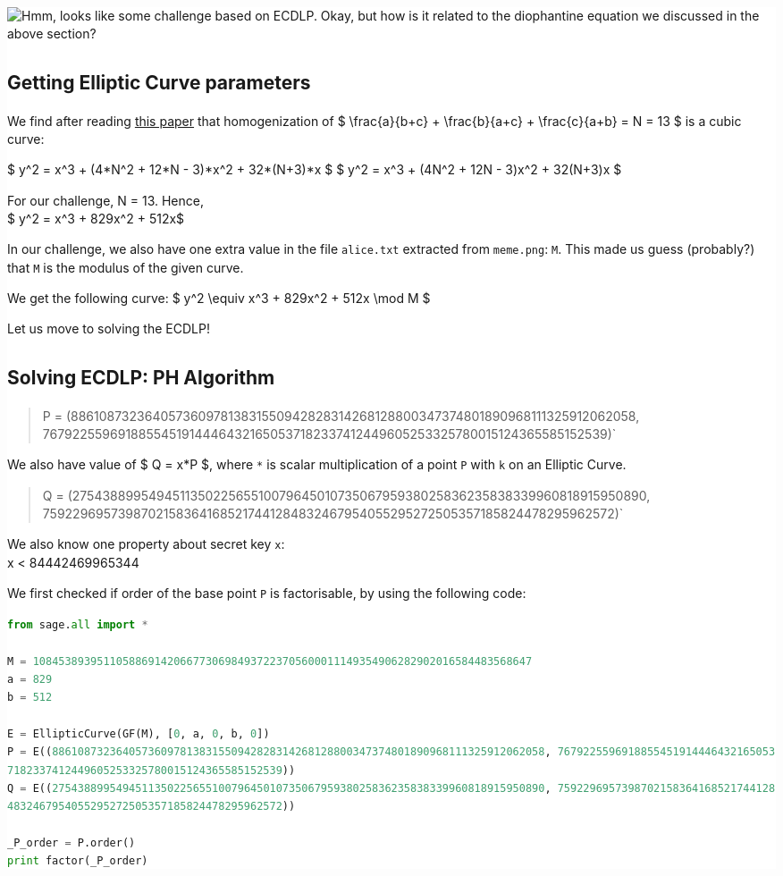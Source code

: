 <img src="1.png" align="left"/>

Hmm, looks like some challenge based on ECDLP. Okay, but how is it related to the diophantine equation we
discussed in the above section?

## Getting Elliptic Curve parameters
We find after reading [this paper](http://ami.ektf.hu/uploads/papers/finalpdf/AMI_43_from29to41.pdf) that homogenization of $ \frac{a}{b+c} + \frac{b}{a+c} + \frac{c}{a+b} = N = 13 $ is a cubic curve:   

$ y^2 = x^3 + (4\*N^2 + 12\*N - 3)\*x^2 + 32\*(N+3)\*x $
$ y^2 = x^3 + (4N^2 + 12N - 3)x^2 + 32(N+3)x $

For our challenge, N = 13. Hence,  
$ y^2 = x^3 + 829x^2 + 512x$

In our challenge, we also have one extra value in the file `alice.txt` extracted from `meme.png`: `M`. This made
us guess (probably?) that `M` is the modulus of the given curve.

We get the following curve: $ y^2 \equiv x^3 + 829x^2 + 512x \mod M $  

Let us move to solving the ECDLP!

## Solving ECDLP: PH Algorithm

>P = (88610873236405736097813831550942828314268128800347374801890968111325912062058, 76792255969188554519144464321650537182337412449605253325780015124365585152539)`

We also have value of $ Q = x\*P $, where `*` is scalar multiplication of a point `P` with `k` on an Elliptic Curve.

>Q = (27543889954945113502256551007964501073506795938025836235838339960818915950890, 75922969573987021583641685217441284832467954055295272505357185824478295962572)`

We also know one property about secret key `x`:  
x < 84442469965344

We first checked if order of the base point `P` is factorisable, by using the following code:
```python
from sage.all import *

M = 108453893951105886914206677306984937223705600011149354906282902016584483568647
a = 829
b = 512

E = EllipticCurve(GF(M), [0, a, 0, b, 0])
P = E((88610873236405736097813831550942828314268128800347374801890968111325912062058, 76792255969188554519144464321650537182337412449605253325780015124365585152539))
Q = E((27543889954945113502256551007964501073506795938025836235838339960818915950890, 75922969573987021583641685217441284832467954055295272505357185824478295962572))

_P_order = P.order()
print factor(_P_order)
```
